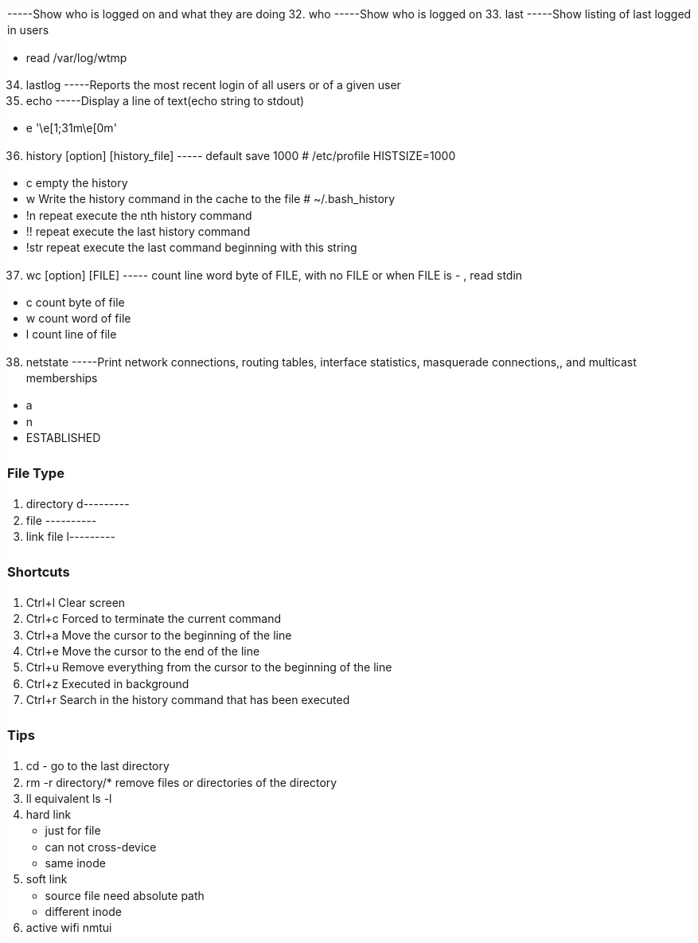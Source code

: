  -----Show who is logged on and what they are doing
32. who
  -----Show who is logged on 
33. last
  -----Show listing of last logged in users
  - read /var/log/wtmp
34. lastlog
  -----Reports the most recent login of all users or of a given user
35. echo
  -----Display a line of text(echo string to stdout)
  - e '\e[1;31m\e[0m'
36. history [option] [history_file]
  ----- default save 1000 # /etc/profile HISTSIZE=1000
  - c empty the history
  - w Write the history command in the cache to the file # ~/.bash_history
  - !n repeat execute the nth history command
  - !! repeat execute the last history command
  - !str repeat execute the last command beginning with this string
37. wc [option] [FILE]
  ----- count line word byte of FILE, with no FILE or when FILE is - , read stdin
  - c count byte of file
  - w count word of file
  - l count line of file
38. netstate
  -----Print network connections, routing tables, interface statistics, masquerade connections,, and multicast memberships
  - a
  - n
  - ESTABLISHED


### File Type
1. directory d---------
2. file ----------
3. link file l---------

### Shortcuts
1. Ctrl+l Clear screen
2. Ctrl+c Forced to terminate the current command
3. Ctrl+a Move the cursor to the beginning of the line
4. Ctrl+e Move the cursor to the end of the line
5. Ctrl+u Remove everything from the cursor to the beginning of the line
6. Ctrl+z Executed in background
7. Ctrl+r Search in the history command that has been executed



### Tips
1. cd - go to the last directory
2. rm -r directory/* remove files or directories of the directory
3. ll equivalent ls -l
4. hard link 
   - just for file
   - can not cross-device
   - same inode
5. soft link 
   - source file need absolute path
   - different inode
6. active wifi nmtui
